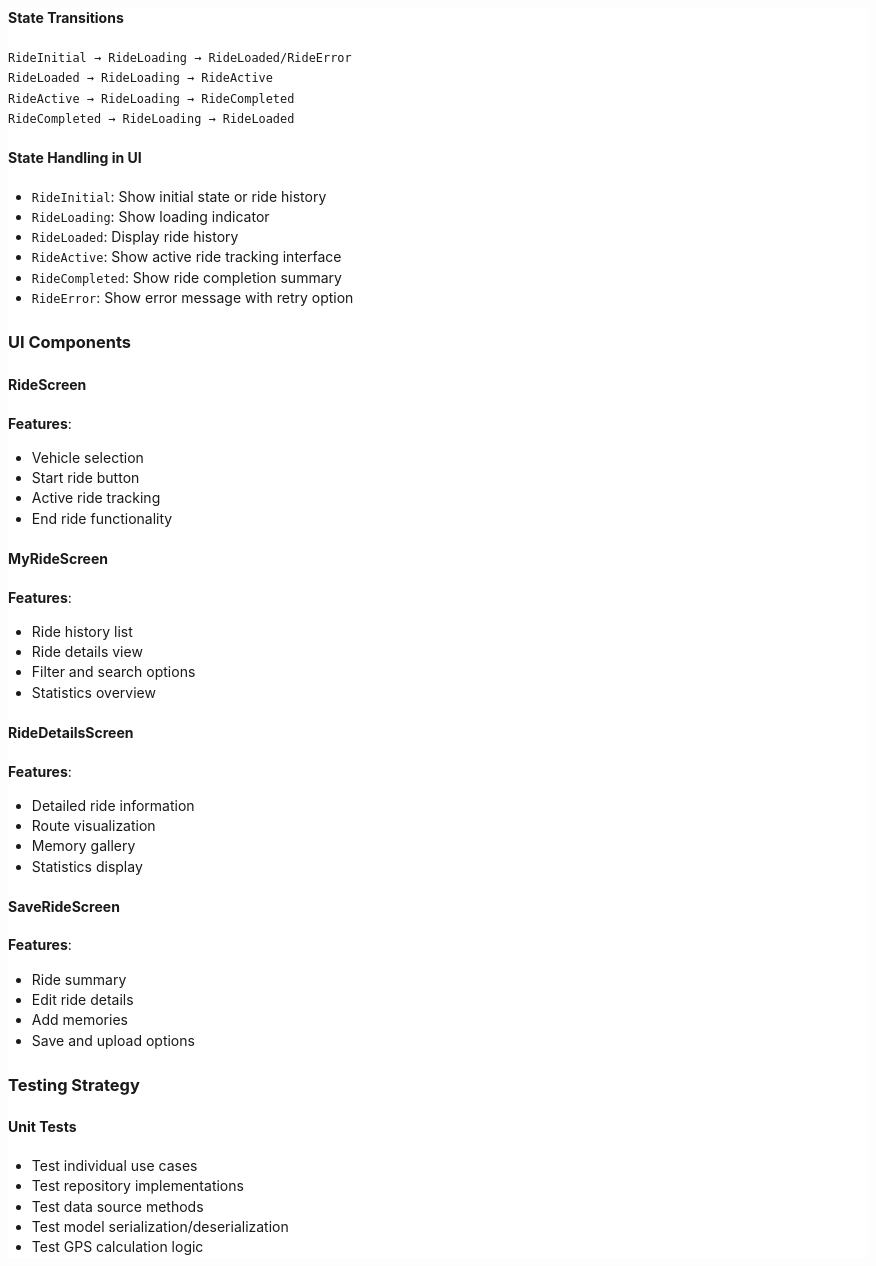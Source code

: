 #### State Transitions
```
RideInitial → RideLoading → RideLoaded/RideError
RideLoaded → RideLoading → RideActive
RideActive → RideLoading → RideCompleted
RideCompleted → RideLoading → RideLoaded
```

#### State Handling in UI
- `RideInitial`: Show initial state or ride history
- `RideLoading`: Show loading indicator
- `RideLoaded`: Display ride history
- `RideActive`: Show active ride tracking interface
- `RideCompleted`: Show ride completion summary
- `RideError`: Show error message with retry option

### UI Components

#### RideScreen
**Features**:
- Vehicle selection
- Start ride button
- Active ride tracking
- End ride functionality

#### MyRideScreen
**Features**:
- Ride history list
- Ride details view
- Filter and search options
- Statistics overview

#### RideDetailsScreen
**Features**:
- Detailed ride information
- Route visualization
- Memory gallery
- Statistics display

#### SaveRideScreen
**Features**:
- Ride summary
- Edit ride details
- Add memories
- Save and upload options

### Testing Strategy

#### Unit Tests
- Test individual use cases
- Test repository implementations
- Test data source methods
- Test model serialization/deserialization
- Test GPS calculation logic
